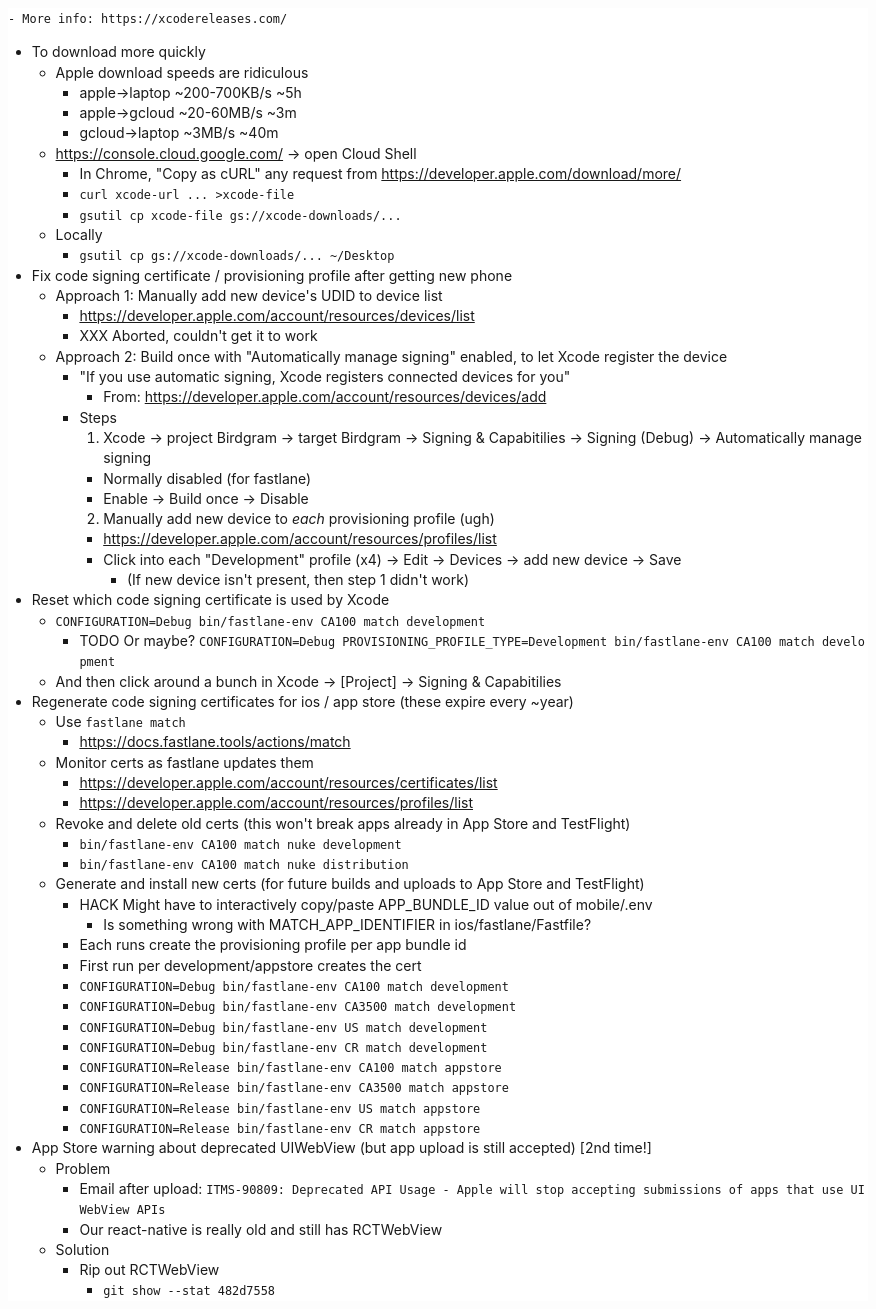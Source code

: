     - More info: https://xcodereleases.com/
  - To download more quickly
    - Apple download speeds are ridiculous
      - apple->laptop   ~200-700KB/s   ~5h
      - apple->gcloud     ~20-60MB/s   ~3m
      - gcloud->laptop        ~3MB/s  ~40m
    - https://console.cloud.google.com/ -> open Cloud Shell
      - In Chrome, "Copy as cURL" any request from https://developer.apple.com/download/more/
      - `curl xcode-url ... >xcode-file`
      - `gsutil cp xcode-file gs://xcode-downloads/...`
    - Locally
      - `gsutil cp gs://xcode-downloads/... ~/Desktop`
- Fix code signing certificate / provisioning profile after getting new phone
  - Approach 1: Manually add new device's UDID to device list
    - https://developer.apple.com/account/resources/devices/list
    - XXX Aborted, couldn't get it to work
  - Approach 2: Build once with "Automatically manage signing" enabled, to let Xcode register the device
    - "If you use automatic signing, Xcode registers connected devices for you"
      - From: https://developer.apple.com/account/resources/devices/add
    - Steps
      1. Xcode -> project Birdgram -> target Birdgram -> Signing & Capabitilies -> Signing (Debug) -> Automatically manage signing
        - Normally disabled (for fastlane)
        - Enable -> Build once -> Disable
      2. Manually add new device to _each_ provisioning profile (ugh)
        - https://developer.apple.com/account/resources/profiles/list
        - Click into each "Development" profile (x4) -> Edit -> Devices -> add new device -> Save
          - (If new device isn't present, then step 1 didn't work)
- Reset which code signing certificate is used by Xcode
  - `CONFIGURATION=Debug bin/fastlane-env CA100 match development`
    - TODO Or maybe? `CONFIGURATION=Debug PROVISIONING_PROFILE_TYPE=Development bin/fastlane-env CA100 match development`
  - And then click around a bunch in Xcode -> [Project] -> Signing & Capabitilies
- Regenerate code signing certificates for ios / app store (these expire every ~year)
  - Use `fastlane match`
    - https://docs.fastlane.tools/actions/match
  - Monitor certs as fastlane updates them
    - https://developer.apple.com/account/resources/certificates/list
    - https://developer.apple.com/account/resources/profiles/list
  - Revoke and delete old certs (this won't break apps already in App Store and TestFlight)
    - `bin/fastlane-env CA100 match nuke development`
    - `bin/fastlane-env CA100 match nuke distribution`
  - Generate and install new certs (for future builds and uploads to App Store and TestFlight)
    - HACK Might have to interactively copy/paste APP_BUNDLE_ID value out of mobile/.env
      - Is something wrong with MATCH_APP_IDENTIFIER in ios/fastlane/Fastfile?
    - Each runs create the provisioning profile per app bundle id
    - First run per development/appstore creates the cert
    - `CONFIGURATION=Debug bin/fastlane-env CA100 match development`
    - `CONFIGURATION=Debug bin/fastlane-env CA3500 match development`
    - `CONFIGURATION=Debug bin/fastlane-env US match development`
    - `CONFIGURATION=Debug bin/fastlane-env CR match development`
    - `CONFIGURATION=Release bin/fastlane-env CA100 match appstore`
    - `CONFIGURATION=Release bin/fastlane-env CA3500 match appstore`
    - `CONFIGURATION=Release bin/fastlane-env US match appstore`
    - `CONFIGURATION=Release bin/fastlane-env CR match appstore`
- App Store warning about deprecated UIWebView (but app upload is still accepted) [2nd time!]
  - Problem
    - Email after upload: `ITMS-90809: Deprecated API Usage - Apple will stop accepting submissions of apps that use UIWebView APIs`
    - Our react-native is really old and still has RCTWebView
  - Solution
    - Rip out RCTWebView
      - `git show --stat 482d7558`